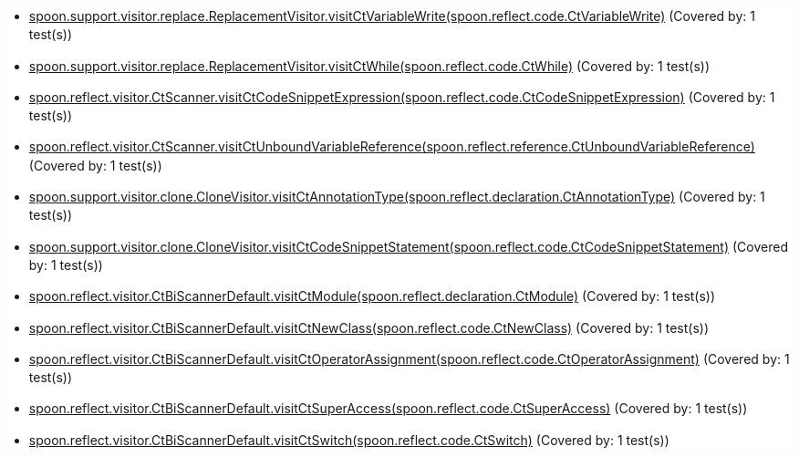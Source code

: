 
* [spoon.support.visitor.replace.ReplacementVisitor.visitCtVariableWrite(spoon.reflect.code.CtVariableWrite)](./spoon.support.visitor.replace.ReplacementVisitor.visitCtVariableWrite(spoon.reflect.code.CtVariableWrite).md)
    (Covered by: 1 test(s))
    

* [spoon.support.visitor.replace.ReplacementVisitor.visitCtWhile(spoon.reflect.code.CtWhile)](./spoon.support.visitor.replace.ReplacementVisitor.visitCtWhile(spoon.reflect.code.CtWhile).md)
    (Covered by: 1 test(s))
    

* [spoon.reflect.visitor.CtScanner.visitCtCodeSnippetExpression(spoon.reflect.code.CtCodeSnippetExpression)](./spoon.reflect.visitor.CtScanner.visitCtCodeSnippetExpression(spoon.reflect.code.CtCodeSnippetExpression).md)
    (Covered by: 1 test(s))
    

* [spoon.reflect.visitor.CtScanner.visitCtUnboundVariableReference(spoon.reflect.reference.CtUnboundVariableReference)](./spoon.reflect.visitor.CtScanner.visitCtUnboundVariableReference(spoon.reflect.reference.CtUnboundVariableReference).md)
    (Covered by: 1 test(s))
    

* [spoon.support.visitor.clone.CloneVisitor.visitCtAnnotationType(spoon.reflect.declaration.CtAnnotationType)](./spoon.support.visitor.clone.CloneVisitor.visitCtAnnotationType(spoon.reflect.declaration.CtAnnotationType).md)
    (Covered by: 1 test(s))
    

* [spoon.support.visitor.clone.CloneVisitor.visitCtCodeSnippetStatement(spoon.reflect.code.CtCodeSnippetStatement)](./spoon.support.visitor.clone.CloneVisitor.visitCtCodeSnippetStatement(spoon.reflect.code.CtCodeSnippetStatement).md)
    (Covered by: 1 test(s))
    

* [spoon.reflect.visitor.CtBiScannerDefault.visitCtModule(spoon.reflect.declaration.CtModule)](./spoon.reflect.visitor.CtBiScannerDefault.visitCtModule(spoon.reflect.declaration.CtModule).md)
    (Covered by: 1 test(s))
    

* [spoon.reflect.visitor.CtBiScannerDefault.visitCtNewClass(spoon.reflect.code.CtNewClass)](./spoon.reflect.visitor.CtBiScannerDefault.visitCtNewClass(spoon.reflect.code.CtNewClass).md)
    (Covered by: 1 test(s))
    

* [spoon.reflect.visitor.CtBiScannerDefault.visitCtOperatorAssignment(spoon.reflect.code.CtOperatorAssignment)](./spoon.reflect.visitor.CtBiScannerDefault.visitCtOperatorAssignment(spoon.reflect.code.CtOperatorAssignment).md)
    (Covered by: 1 test(s))
    

* [spoon.reflect.visitor.CtBiScannerDefault.visitCtSuperAccess(spoon.reflect.code.CtSuperAccess)](./spoon.reflect.visitor.CtBiScannerDefault.visitCtSuperAccess(spoon.reflect.code.CtSuperAccess).md)
    (Covered by: 1 test(s))
    

* [spoon.reflect.visitor.CtBiScannerDefault.visitCtSwitch(spoon.reflect.code.CtSwitch)](./spoon.reflect.visitor.CtBiScannerDefault.visitCtSwitch(spoon.reflect.code.CtSwitch).md)
    (Covered by: 1 test(s))
    